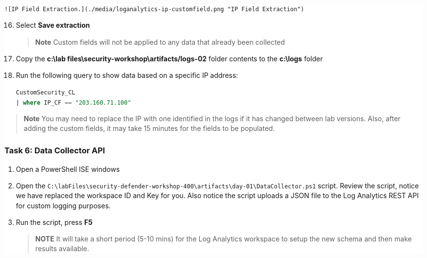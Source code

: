    ![IP Field Extraction.](./media/loganalytics-ip-customfield.png "IP Field Extraction")

16. Select **Save extraction**

    > **Note** Custom fields will not be applied to any data that already been collected

17. Copy the **c:\lab files\security-workshop\artifacts/logs-02** folder contents to the **c:\logs** folder
18. Run the following query to show data based on a specific IP address:

    ```sql
    CustomSecurity_CL
    | where IP_CF == "203.160.71.100"
    ```

> **Note** You may need to replace the IP with one identified in the logs if it has changed between lab versions.  Also, after adding the custom fields, it may take 15 minutes for the fields to be populated.

### Task 6: Data Collector API

1. Open a PowerShell ISE windows

2. Open the `C:\labFiles\security-defender-workshop-400\artifacts\day-01\DataCollector.ps1` script. Review the script, notice we have replaced the workspace ID and Key for you. Also notice the script uploads a JSON file to the Log Analytics REST API for custom logging purposes.

3. Run the script, press **F5**

    > **NOTE** It will take a short period (5-10 mins) for the Log Analytics workspace to setup the new schema and then make results available.
